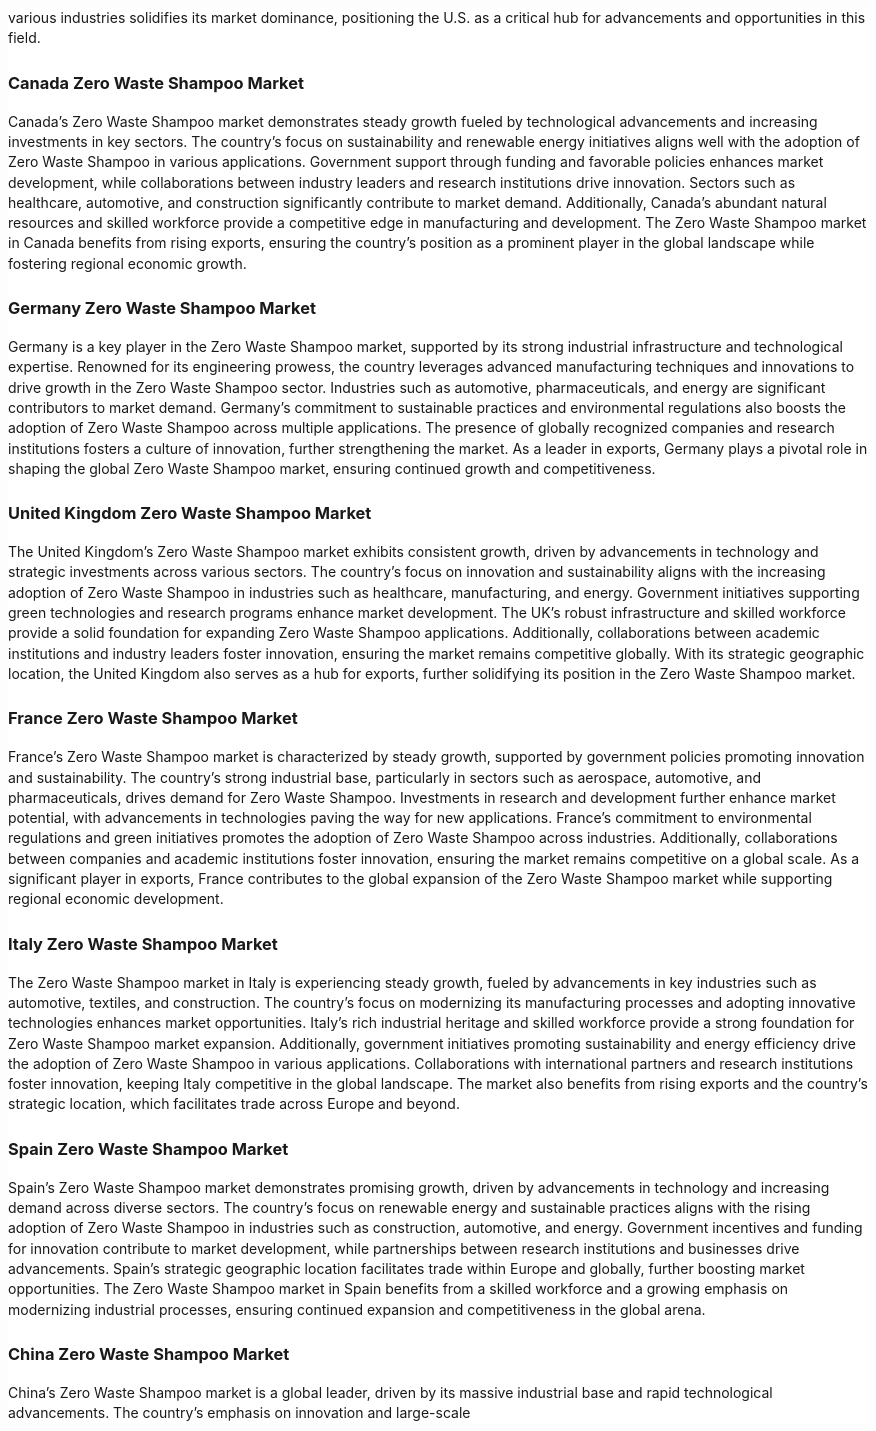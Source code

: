 various industries solidifies its market dominance, positioning the U.S. as a critical hub for advancements and opportunities in this field.</p><h3>Canada Zero Waste Shampoo Market</h3><p>Canada&rsquo;s Zero Waste Shampoo market demonstrates steady growth fueled by technological advancements and increasing investments in key sectors. The country&rsquo;s focus on sustainability and renewable energy initiatives aligns well with the adoption of Zero Waste Shampoo in various applications. Government support through funding and favorable policies enhances market development, while collaborations between industry leaders and research institutions drive innovation. Sectors such as healthcare, automotive, and construction significantly contribute to market demand. Additionally, Canada&rsquo;s abundant natural resources and skilled workforce provide a competitive edge in manufacturing and development. The Zero Waste Shampoo market in Canada benefits from rising exports, ensuring the country&rsquo;s position as a prominent player in the global landscape while fostering regional economic growth.</p><h3>Germany Zero Waste Shampoo Market</h3><p>Germany is a key player in the Zero Waste Shampoo market, supported by its strong industrial infrastructure and technological expertise. Renowned for its engineering prowess, the country leverages advanced manufacturing techniques and innovations to drive growth in the Zero Waste Shampoo sector. Industries such as automotive, pharmaceuticals, and energy are significant contributors to market demand. Germany&rsquo;s commitment to sustainable practices and environmental regulations also boosts the adoption of Zero Waste Shampoo across multiple applications. The presence of globally recognized companies and research institutions fosters a culture of innovation, further strengthening the market. As a leader in exports, Germany plays a pivotal role in shaping the global Zero Waste Shampoo market, ensuring continued growth and competitiveness.</p><h3>United Kingdom Zero Waste Shampoo Market</h3><p>The United Kingdom&rsquo;s Zero Waste Shampoo market exhibits consistent growth, driven by advancements in technology and strategic investments across various sectors. The country&rsquo;s focus on innovation and sustainability aligns with the increasing adoption of Zero Waste Shampoo in industries such as healthcare, manufacturing, and energy. Government initiatives supporting green technologies and research programs enhance market development. The UK&rsquo;s robust infrastructure and skilled workforce provide a solid foundation for expanding Zero Waste Shampoo applications. Additionally, collaborations between academic institutions and industry leaders foster innovation, ensuring the market remains competitive globally. With its strategic geographic location, the United Kingdom also serves as a hub for exports, further solidifying its position in the Zero Waste Shampoo market.</p><h3>France Zero Waste Shampoo Market</h3><p>France&rsquo;s Zero Waste Shampoo market is characterized by steady growth, supported by government policies promoting innovation and sustainability. The country&rsquo;s strong industrial base, particularly in sectors such as aerospace, automotive, and pharmaceuticals, drives demand for Zero Waste Shampoo. Investments in research and development further enhance market potential, with advancements in technologies paving the way for new applications. France&rsquo;s commitment to environmental regulations and green initiatives promotes the adoption of Zero Waste Shampoo across industries. Additionally, collaborations between companies and academic institutions foster innovation, ensuring the market remains competitive on a global scale. As a significant player in exports, France contributes to the global expansion of the Zero Waste Shampoo market while supporting regional economic development.</p><h3>Italy Zero Waste Shampoo Market</h3><p>The Zero Waste Shampoo market in Italy is experiencing steady growth, fueled by advancements in key industries such as automotive, textiles, and construction. The country&rsquo;s focus on modernizing its manufacturing processes and adopting innovative technologies enhances market opportunities. Italy&rsquo;s rich industrial heritage and skilled workforce provide a strong foundation for Zero Waste Shampoo market expansion. Additionally, government initiatives promoting sustainability and energy efficiency drive the adoption of Zero Waste Shampoo in various applications. Collaborations with international partners and research institutions foster innovation, keeping Italy competitive in the global landscape. The market also benefits from rising exports and the country&rsquo;s strategic location, which facilitates trade across Europe and beyond.</p><h3>Spain Zero Waste Shampoo Market</h3><p>Spain&rsquo;s Zero Waste Shampoo market demonstrates promising growth, driven by advancements in technology and increasing demand across diverse sectors. The country&rsquo;s focus on renewable energy and sustainable practices aligns with the rising adoption of Zero Waste Shampoo in industries such as construction, automotive, and energy. Government incentives and funding for innovation contribute to market development, while partnerships between research institutions and businesses drive advancements. Spain&rsquo;s strategic geographic location facilitates trade within Europe and globally, further boosting market opportunities. The Zero Waste Shampoo market in Spain benefits from a skilled workforce and a growing emphasis on modernizing industrial processes, ensuring continued expansion and competitiveness in the global arena.</p><h3>China Zero Waste Shampoo Market</h3><p>China&rsquo;s Zero Waste Shampoo market is a global leader, driven by its massive industrial base and rapid technological advancements. The country&rsquo;s emphasis on innovation and large-scale